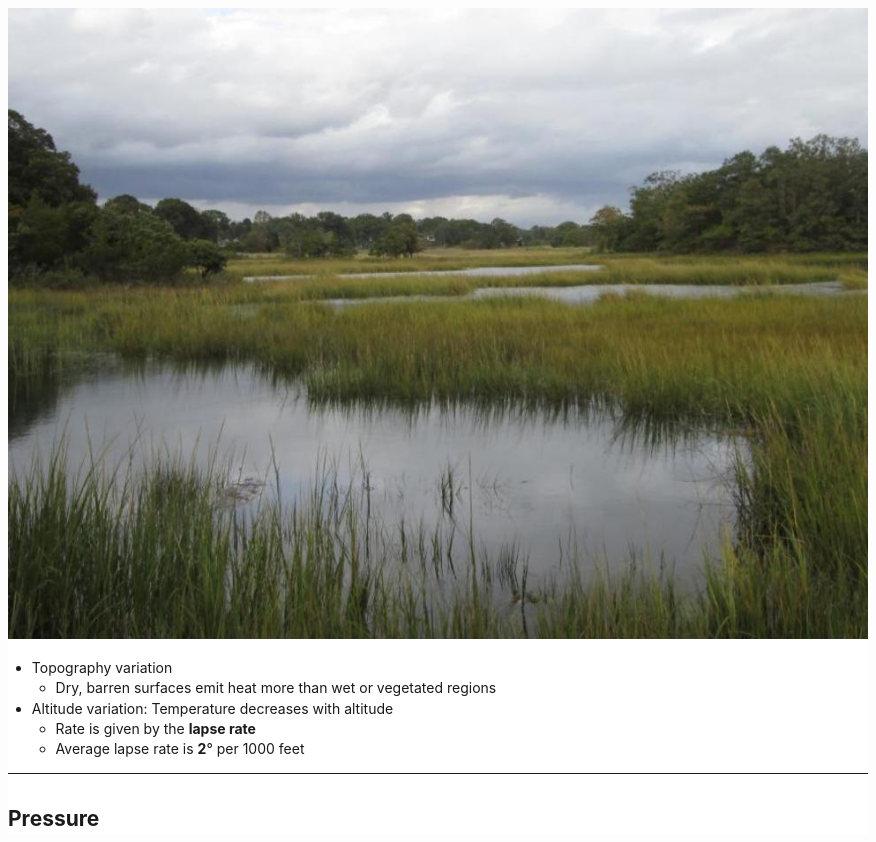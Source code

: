![bg left:40% fit](images/image-49.png)

- Topography variation
  - Dry, barren surfaces emit heat more than wet or vegetated regions
- Altitude variation: Temperature decreases with altitude
  - Rate is given by the **lapse rate**
  - Average lapse rate is **2**&deg; per 1000 feet

---

## Pressure
